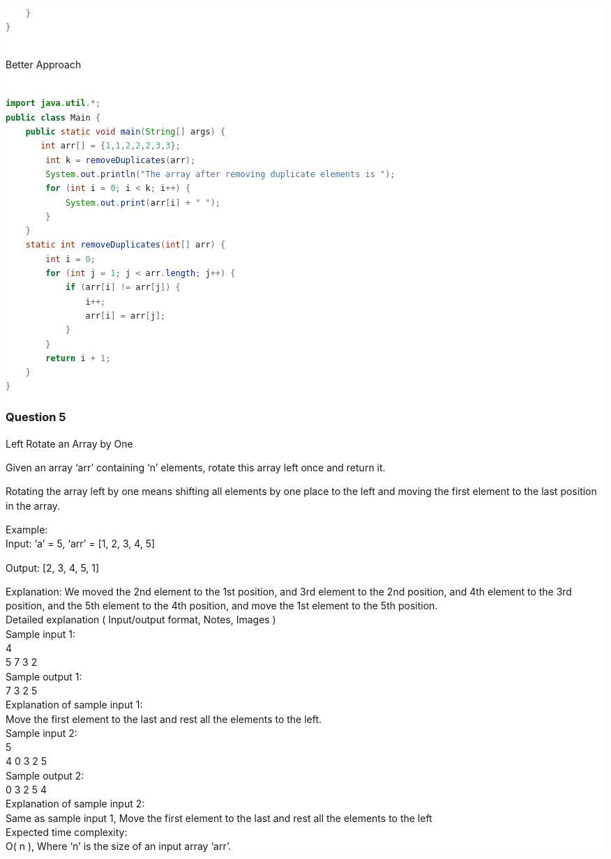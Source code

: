 ```java
    }
}

```

<br> Better Approach

```java

import java.util.*;
public class Main {
    public static void main(String[] args) {
       int arr[] = {1,1,2,2,2,3,3};
        int k = removeDuplicates(arr);
        System.out.println("The array after removing duplicate elements is ");
        for (int i = 0; i < k; i++) {
            System.out.print(arr[i] + " ");
        }
    }
    static int removeDuplicates(int[] arr) {
        int i = 0;
        for (int j = 1; j < arr.length; j++) {
            if (arr[i] != arr[j]) {
                i++;
                arr[i] = arr[j];
            }
        }
        return i + 1;
    }
}

```

### Question 5

<p class="has-line-data" data-line-start="0" data-line-end="2">Left Rotate an Array by One<br>

Given an array ‘arr’ containing ‘n’ elements, rotate this array left once and return it.</p>
<p class="has-line-data" data-line-start="5" data-line-end="6">Rotating the array left by one means shifting all elements by one place to the left and moving the first element to the last position in the array.</p>
<p class="has-line-data" data-line-start="9" data-line-end="11">Example:<br>
Input: ‘a’ = 5, ‘arr’ = [1, 2, 3, 4, 5]</p>
<p class="has-line-data" data-line-start="12" data-line-end="13">Output: [2, 3, 4, 5, 1]</p>
<p class="has-line-data" data-line-start="14" data-line-end="35">Explanation: We moved the 2nd element to the 1st position, and 3rd element to the 2nd position, and 4th element to the 3rd position, and the 5th element to the 4th position, and move the 1st element to the 5th position.<br>
Detailed explanation ( Input/output format, Notes, Images )<br>
Sample input 1:<br>
4<br>
5 7 3 2<br>
Sample output 1:<br>
7 3 2 5<br>
Explanation of sample input 1:<br>
Move the first element to the last and rest all the elements to the left.<br>
Sample input 2:<br>
5<br>
4 0 3 2 5<br>
Sample output 2:<br>
0 3 2 5 4<br>
Explanation of sample input 2:<br>
Same as sample input 1, Move the first element to the last and rest all the elements to the left<br>
Expected time complexity:<br>
O( n ), Where ‘n’ is the size of an input array ‘arr’.<br>